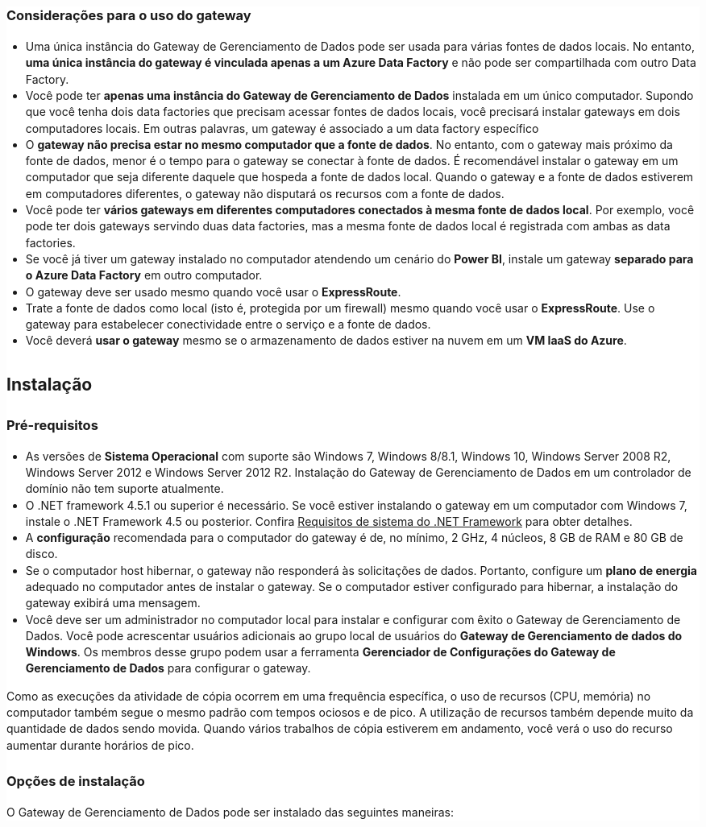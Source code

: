 ### <a name="considerations-for-using-gateway"></a>Considerações para o uso do gateway
* Uma única instância do Gateway de Gerenciamento de Dados pode ser usada para várias fontes de dados locais. No entanto, **uma única instância do gateway é vinculada apenas a um Azure Data Factory** e não pode ser compartilhada com outro Data Factory.
* Você pode ter **apenas uma instância do Gateway de Gerenciamento de Dados** instalada em um único computador. Supondo que você tenha dois data factories que precisam acessar fontes de dados locais, você precisará instalar gateways em dois computadores locais. Em outras palavras, um gateway é associado a um data factory específico
* O **gateway não precisa estar no mesmo computador que a fonte de dados**. No entanto, com o gateway mais próximo da fonte de dados, menor é o tempo para o gateway se conectar à fonte de dados. É recomendável instalar o gateway em um computador que seja diferente daquele que hospeda a fonte de dados local. Quando o gateway e a fonte de dados estiverem em computadores diferentes, o gateway não disputará os recursos com a fonte de dados.
* Você pode ter **vários gateways em diferentes computadores conectados à mesma fonte de dados local**. Por exemplo, você pode ter dois gateways servindo duas data factories, mas a mesma fonte de dados local é registrada com ambas as data factories.
* Se você já tiver um gateway instalado no computador atendendo um cenário do **Power BI**, instale um gateway **separado para o Azure Data Factory** em outro computador.
* O gateway deve ser usado mesmo quando você usar o **ExpressRoute**.
* Trate a fonte de dados como local (isto é, protegida por um firewall) mesmo quando você usar o **ExpressRoute**. Use o gateway para estabelecer conectividade entre o serviço e a fonte de dados.
* Você deverá **usar o gateway** mesmo se o armazenamento de dados estiver na nuvem em um **VM IaaS do Azure**.

## <a name="installation"></a>Instalação
### <a name="prerequisites"></a>Pré-requisitos
* As versões de **Sistema Operacional** com suporte são Windows 7, Windows 8/8.1, Windows 10, Windows Server 2008 R2, Windows Server 2012 e Windows Server 2012 R2. Instalação do Gateway de Gerenciamento de Dados em um controlador de domínio não tem suporte atualmente.
* O .NET framework 4.5.1 ou superior é necessário. Se você estiver instalando o gateway em um computador com Windows 7, instale o .NET Framework 4.5 ou posterior. Confira [Requisitos de sistema do .NET Framework](https://msdn.microsoft.com/library/8z6watww.aspx) para obter detalhes.
* A **configuração** recomendada para o computador do gateway é de, no mínimo, 2 GHz, 4 núcleos, 8 GB de RAM e 80 GB de disco.
* Se o computador host hibernar, o gateway não responderá às solicitações de dados. Portanto, configure um **plano de energia** adequado no computador antes de instalar o gateway. Se o computador estiver configurado para hibernar, a instalação do gateway exibirá uma mensagem.
* Você deve ser um administrador no computador local para instalar e configurar com êxito o Gateway de Gerenciamento de Dados. Você pode acrescentar usuários adicionais ao grupo local de usuários do **Gateway de Gerenciamento de dados do Windows**. Os membros desse grupo podem usar a ferramenta **Gerenciador de Configurações do Gateway de Gerenciamento de Dados** para configurar o gateway.

Como as execuções da atividade de cópia ocorrem em uma frequência específica, o uso de recursos (CPU, memória) no computador também segue o mesmo padrão com tempos ociosos e de pico. A utilização de recursos também depende muito da quantidade de dados sendo movida. Quando vários trabalhos de cópia estiverem em andamento, você verá o uso do recurso aumentar durante horários de pico.

### <a name="installation-options"></a>Opções de instalação
O Gateway de Gerenciamento de Dados pode ser instalado das seguintes maneiras:
